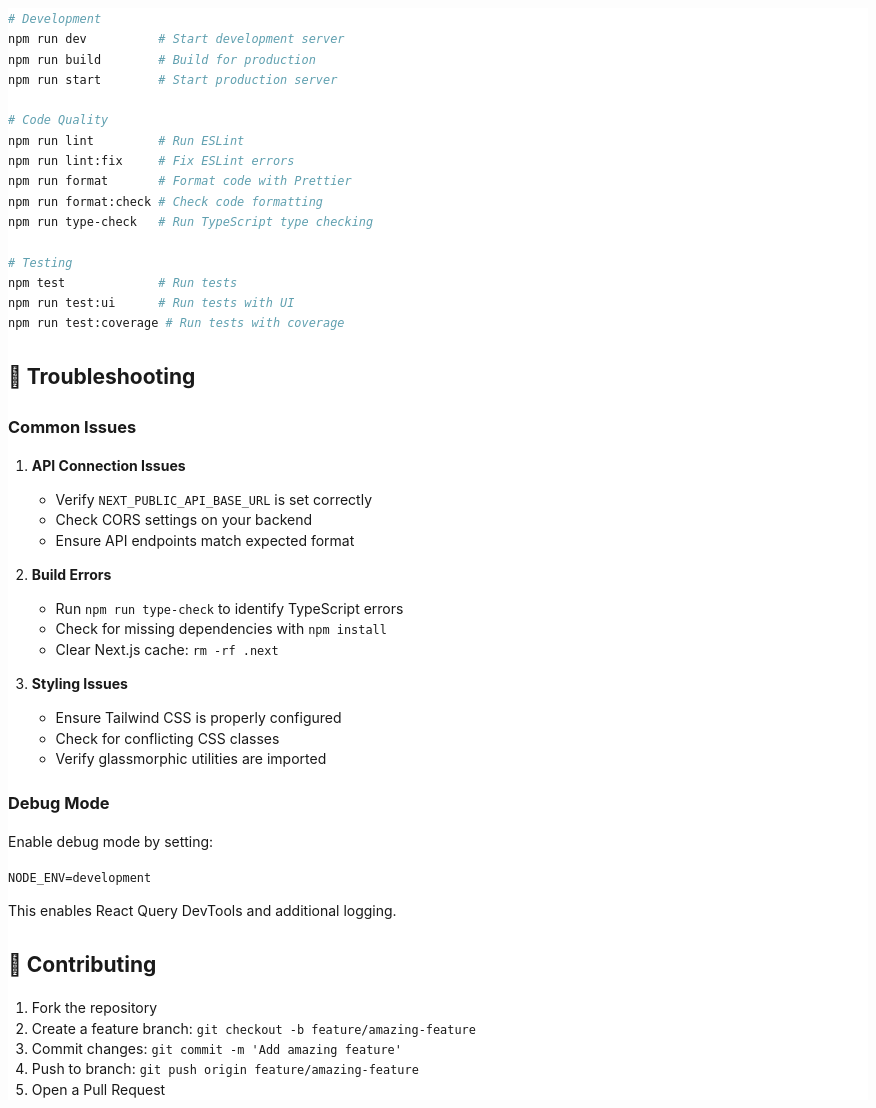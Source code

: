 ```bash
# Development
npm run dev          # Start development server
npm run build        # Build for production
npm run start        # Start production server

# Code Quality
npm run lint         # Run ESLint
npm run lint:fix     # Fix ESLint errors
npm run format       # Format code with Prettier
npm run format:check # Check code formatting
npm run type-check   # Run TypeScript type checking

# Testing
npm test             # Run tests
npm run test:ui      # Run tests with UI
npm run test:coverage # Run tests with coverage
```

## 🐛 Troubleshooting

### Common Issues

1. **API Connection Issues**
   - Verify `NEXT_PUBLIC_API_BASE_URL` is set correctly
   - Check CORS settings on your backend
   - Ensure API endpoints match expected format

2. **Build Errors**
   - Run `npm run type-check` to identify TypeScript errors
   - Check for missing dependencies with `npm install`
   - Clear Next.js cache: `rm -rf .next`

3. **Styling Issues**
   - Ensure Tailwind CSS is properly configured
   - Check for conflicting CSS classes
   - Verify glassmorphic utilities are imported

### Debug Mode

Enable debug mode by setting:
```env
NODE_ENV=development
```

This enables React Query DevTools and additional logging.

## 🤝 Contributing

1. Fork the repository
2. Create a feature branch: `git checkout -b feature/amazing-feature`
3. Commit changes: `git commit -m 'Add amazing feature'`
4. Push to branch: `git push origin feature/amazing-feature`
5. Open a Pull Request
